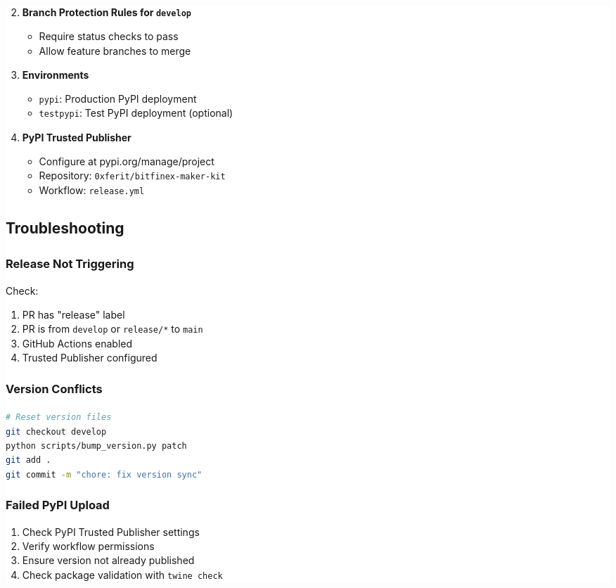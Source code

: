 2. **Branch Protection Rules for `develop`**
   - Require status checks to pass
   - Allow feature branches to merge

3. **Environments**
   - `pypi`: Production PyPI deployment
   - `testpypi`: Test PyPI deployment (optional)

4. **PyPI Trusted Publisher**
   - Configure at pypi.org/manage/project
   - Repository: `0xferit/bitfinex-maker-kit`
   - Workflow: `release.yml`

## Troubleshooting

### Release Not Triggering

Check:
1. PR has "release" label
2. PR is from `develop` or `release/*` to `main`
3. GitHub Actions enabled
4. Trusted Publisher configured

### Version Conflicts

```bash
# Reset version files
git checkout develop
python scripts/bump_version.py patch
git add .
git commit -m "chore: fix version sync"
```

### Failed PyPI Upload

1. Check PyPI Trusted Publisher settings
2. Verify workflow permissions
3. Ensure version not already published
4. Check package validation with `twine check`